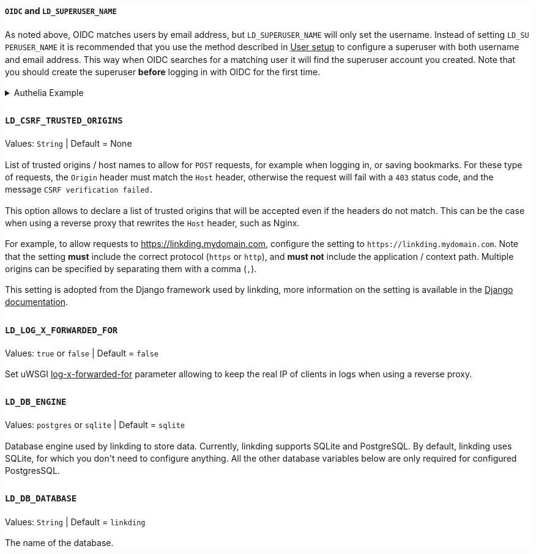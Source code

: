 #### `OIDC` and `LD_SUPERUSER_NAME`

As noted above, OIDC matches users by email address, but `LD_SUPERUSER_NAME` will only set the username.
Instead of setting `LD_SUPERUSER_NAME` it is recommended that you use the method described in [User setup](/installation#user-setup) to configure a superuser with both username and email address.
This way when OIDC searches for a matching user it will find the superuser account you created.
Note that you should create the superuser **before** logging in with OIDC for the first time.

<details><summary>Authelia Example</summary></details>

### `LD_CSRF_TRUSTED_ORIGINS`

Values: `String` | Default = None

List of trusted origins / host names to allow for `POST` requests, for example when logging in, or saving bookmarks.
For these type of requests, the `Origin` header must match the `Host` header, otherwise the request will fail with a `403` status code, and the message `CSRF verification failed.`

This option allows to declare a list of trusted origins that will be accepted even if the headers do not match. This can be the case when using a reverse proxy that rewrites the `Host` header, such as Nginx.

For example, to allow requests to https://linkding.mydomain.com, configure the setting to `https://linkding.mydomain.com`.
Note that the setting **must** include the correct protocol (`https` or `http`), and **must not** include the application / context path.
Multiple origins can be specified by separating them with a comma (`,`).

This setting is adopted from the Django framework used by linkding, more information on the setting is available in the [Django documentation](https://docs.djangoproject.com/en/4.0/ref/settings/#std-setting-CSRF_TRUSTED_ORIGINS).

### `LD_LOG_X_FORWARDED_FOR`

Values: `true` or `false` | Default =  `false`

Set uWSGI [log-x-forwarded-for](https://uwsgi-docs.readthedocs.io/en/latest/Options.html?#log-x-forwarded-for) parameter allowing to keep the real IP of clients in logs when using a reverse proxy.

### `LD_DB_ENGINE`

Values: `postgres` or `sqlite` | Default = `sqlite`

Database engine used by linkding to store data.
Currently, linkding supports SQLite and PostgreSQL.
By default, linkding uses SQLite, for which you don't need to configure anything.
All the other database variables below are only required for configured PostgresSQL.

### `LD_DB_DATABASE`

Values: `String` | Default =  `linkding`

The name of the database.
